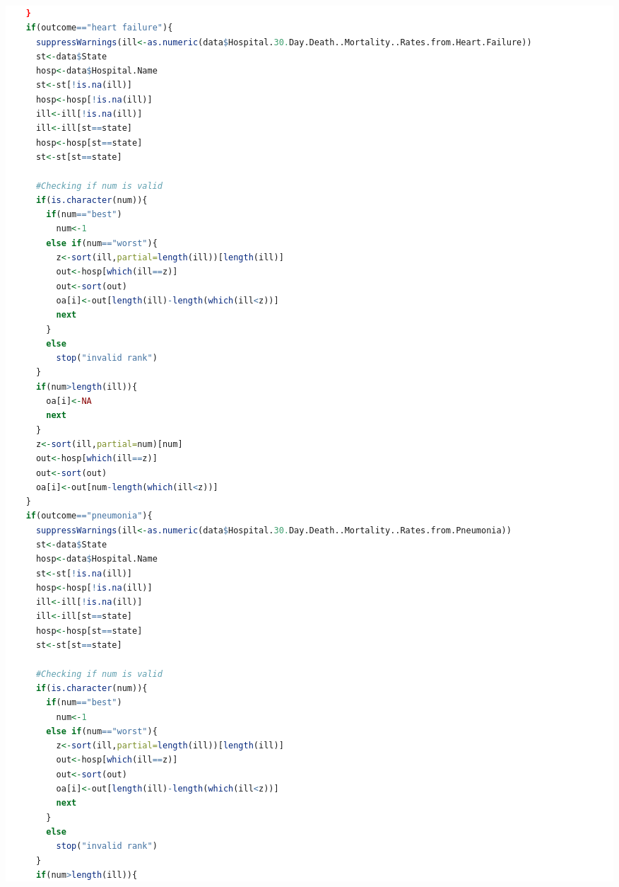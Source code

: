 ```R
    }
    if(outcome=="heart failure"){
      suppressWarnings(ill<-as.numeric(data$Hospital.30.Day.Death..Mortality..Rates.from.Heart.Failure))
      st<-data$State
      hosp<-data$Hospital.Name
      st<-st[!is.na(ill)]
      hosp<-hosp[!is.na(ill)]
      ill<-ill[!is.na(ill)]
      ill<-ill[st==state]
      hosp<-hosp[st==state]
      st<-st[st==state]
      
      #Checking if num is valid
      if(is.character(num)){
        if(num=="best")
          num<-1
        else if(num=="worst"){
          z<-sort(ill,partial=length(ill))[length(ill)]
          out<-hosp[which(ill==z)]
          out<-sort(out)
          oa[i]<-out[length(ill)-length(which(ill<z))]
          next
        }
        else
          stop("invalid rank")
      }
      if(num>length(ill)){
        oa[i]<-NA
        next
      }
      z<-sort(ill,partial=num)[num]
      out<-hosp[which(ill==z)]
      out<-sort(out)
      oa[i]<-out[num-length(which(ill<z))]
    } 
    if(outcome=="pneumonia"){
      suppressWarnings(ill<-as.numeric(data$Hospital.30.Day.Death..Mortality..Rates.from.Pneumonia))
      st<-data$State
      hosp<-data$Hospital.Name
      st<-st[!is.na(ill)]
      hosp<-hosp[!is.na(ill)]
      ill<-ill[!is.na(ill)]
      ill<-ill[st==state]
      hosp<-hosp[st==state]
      st<-st[st==state]
      
      #Checking if num is valid
      if(is.character(num)){
        if(num=="best")
          num<-1
        else if(num=="worst"){
          z<-sort(ill,partial=length(ill))[length(ill)]
          out<-hosp[which(ill==z)]
          out<-sort(out)
          oa[i]<-out[length(ill)-length(which(ill<z))]
          next
        }
        else
          stop("invalid rank")
      }
      if(num>length(ill)){
```